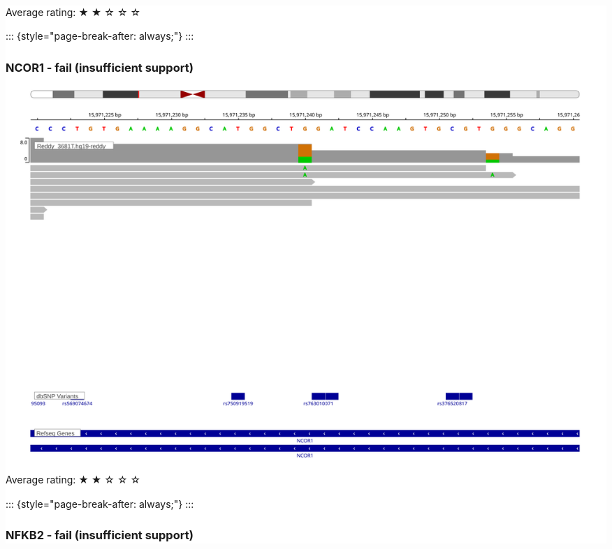 Average rating: ★ ★ ☆ ☆ ☆

::: {style="page-break-after: always;"}
:::

### NCOR1 - fail (insufficient support)

![NCOR1](primary/Reddy_NCOR1.svg)

Average rating: ★ ★ ☆ ☆ ☆

::: {style="page-break-after: always;"}
:::

### NFKB2 - fail (insufficient support)

